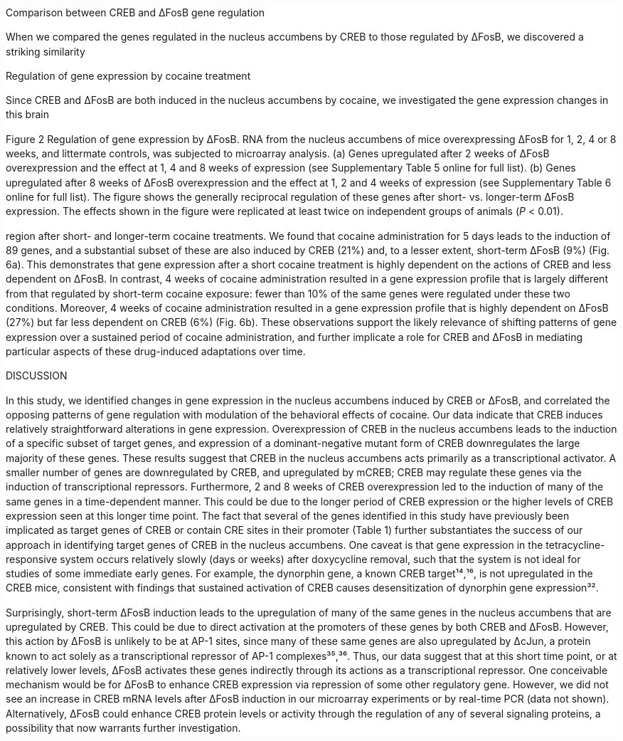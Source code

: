 Comparison between CREB and ΔFosB gene regulation

When we compared the genes regulated in the nucleus accumbens by CREB to those regulated by ΔFosB, we discovered a striking similarity

Regulation of gene expression by cocaine treatment

Since CREB and ΔFosB are both induced in the nucleus accumbens by cocaine, we investigated the gene expression changes in this brain

Figure 2 Regulation of gene expression by ΔFosB. RNA from the nucleus accumbens of mice overexpressing ΔFosB for 1, 2, 4 or 8 weeks, and littermate controls, was subjected to microarray analysis. (a) Genes upregulated after 2 weeks of ΔFosB overexpression and the effect at 1, 4 and 8 weeks of expression (see Supplementary Table 5 online for full list). (b) Genes upregulated after 8 weeks of ΔFosB overexpression and the effect at 1, 2 and 4 weeks of expression (see Supplementary Table 6 online for full list). The figure shows the generally reciprocal regulation of these genes after short- vs. longer-term ΔFosB expression. The effects shown in the figure were replicated at least twice on independent groups of animals (*P* < 0.01).

region after short- and longer-term cocaine treatments. We found that cocaine administration for 5 days leads to the induction of 89 genes, and a substantial subset of these are also induced by CREB (21%) and, to a lesser extent, short-term ΔFosB (9%) (Fig. 6a). This demonstrates that gene expression after a short cocaine treatment is highly dependent on the actions of CREB and less dependent on ΔFosB. In contrast, 4 weeks of cocaine administration resulted in a gene expression profile that is largely different from that regulated by short-term cocaine exposure: fewer than 10% of the same genes were regulated under these two conditions. Moreover, 4 weeks of cocaine administration resulted in a gene expression profile that is highly dependent on ΔFosB (27%) but far less dependent on CREB (6%) (Fig. 6b). These observations support the likely relevance of shifting patterns of gene expression over a sustained period of cocaine administration, and further implicate a role for CREB and ΔFosB in mediating particular aspects of these drug-induced adaptations over time.

DISCUSSION

In this study, we identified changes in gene expression in the nucleus accumbens induced by CREB or ΔFosB, and correlated the opposing patterns of gene regulation with modulation of the behavioral effects of cocaine. Our data indicate that CREB induces relatively straightforward alterations in gene expression. Overexpression of CREB in the nucleus accumbens leads to the induction of a specific subset of target genes, and expression of a dominant-negative mutant form of CREB downregulates the large majority of these genes. These results suggest that CREB in the nucleus accumbens acts primarily as a transcriptional activator. A smaller number of genes are downregulated by CREB, and upregulated by mCREB; CREB may regulate these genes via the induction of transcriptional repressors. Furthermore, 2 and 8 weeks of CREB overexpression led to the induction of many of the same genes in a time-dependent manner. This could be due to the longer period of CREB expression or the higher levels of CREB expression seen at this longer time point. The fact that several of the genes identified in this study have previously been implicated as target genes of CREB or contain CRE sites in their promoter (Table 1) further substantiates the success of our approach in identifying target genes of CREB in the nucleus accumbens. One caveat is that gene expression in the tetracycline-responsive system occurs relatively slowly (days or weeks) after doxycycline removal, such that the system is not ideal for studies of some immediate early genes. For example, the dynorphin gene, a known CREB target¹⁴,¹⁶, is not upregulated in the CREB mice, consistent with findings that sustained activation of CREB causes desensitization of dynorphin gene expression³².

Surprisingly, short-term ΔFosB induction leads to the upregulation of many of the same genes in the nucleus accumbens that are upregulated by CREB. This could be due to direct activation at the promoters of these genes by both CREB and ΔFosB. However, this action by ΔFosB is unlikely to be at AP-1 sites, since many of these same genes are also upregulated by ΔcJun, a protein known to act solely as a transcriptional repressor of AP-1 complexes³⁵,³⁶. Thus, our data suggest that at this short time point, or at relatively lower levels, ΔFosB activates these genes indirectly through its actions as a transcriptional repressor. One conceivable mechanism would be for ΔFosB to enhance CREB expression via repression of some other regulatory gene. However, we did not see an increase in CREB mRNA levels after ΔFosB induction in our microarray experiments or by real-time PCR (data not shown). Alternatively, ΔFosB could enhance CREB protein levels or activity through the regulation of any of several signaling proteins, a possibility that now warrants further investigation.
